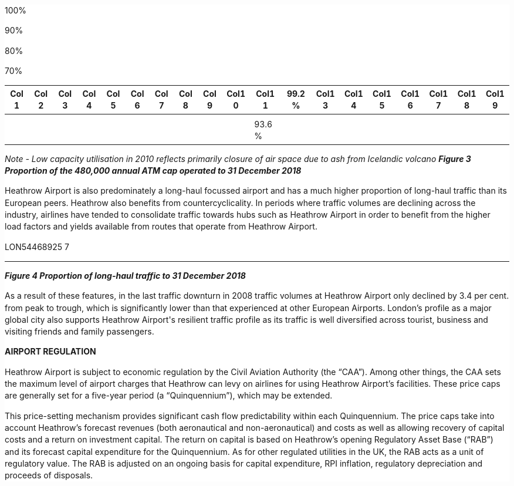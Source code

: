 100%

90%


80%

70%

|Col1|Col2|Col3|Col4|Col5|Col6|Col7|Col8|Col9|Col10|Col11|99.2%|Col13|Col14|Col15|Col16|Col17|Col18|Col19|
|---|---|---|---|---|---|---|---|---|---|---|---|---|---|---|---|---|---|---|
||||||||||||||||||||
|||||||||||93.6%|||||||||


_Note - Low capacity utilisation in 2010 reflects primarily closure of air space due to ash from Icelandic volcano_
**_Figure 3 Proportion of the 480,000 annual ATM cap operated to 31 December 2018_**

Heathrow Airport is also predominately a long-haul focussed airport and has a much higher proportion of long-haul
traffic than its European peers. Heathrow also benefits from countercyclicality. In periods where traffic volumes are
declining across the industry, airlines have tended to consolidate traffic towards hubs such as Heathrow Airport in order
to benefit from the higher load factors and yields available from routes that operate from Heathrow Airport.


LON54468925 7


-----

**_Figure 4 Proportion of long-haul traffic to 31 December 2018_**

As a result of these features, in the last traffic downturn in 2008 traffic volumes at Heathrow Airport only declined by
3.4 per cent. from peak to trough, which is significantly lower than that experienced at other European Airports.
London’s profile as a major global city also supports Heathrow Airport's resilient traffic profile as its traffic is well
diversified across tourist, business and visiting friends and family passengers.

**AIRPORT REGULATION**

Heathrow Airport is subject to economic regulation by the Civil Aviation Authority (the “CAA”). Among other things,
the CAA sets the maximum level of airport charges that Heathrow can levy on airlines for using Heathrow Airport’s
facilities. These price caps are generally set for a five-year period (a “Quinquennium”), which may be extended.

This price-setting mechanism provides significant cash flow predictability within each Quinquennium. The price caps
take into account Heathrow’s forecast revenues (both aeronautical and non-aeronautical) and costs as well as allowing
recovery of capital costs and a return on investment capital. The return on capital is based on Heathrow’s opening
Regulatory Asset Base (“RAB”) and its forecast capital expenditure for the Quinquennium. As for other regulated
utilities in the UK, the RAB acts as a unit of regulatory value. The RAB is adjusted on an ongoing basis for capital
expenditure, RPI inflation, regulatory depreciation and proceeds of disposals.
